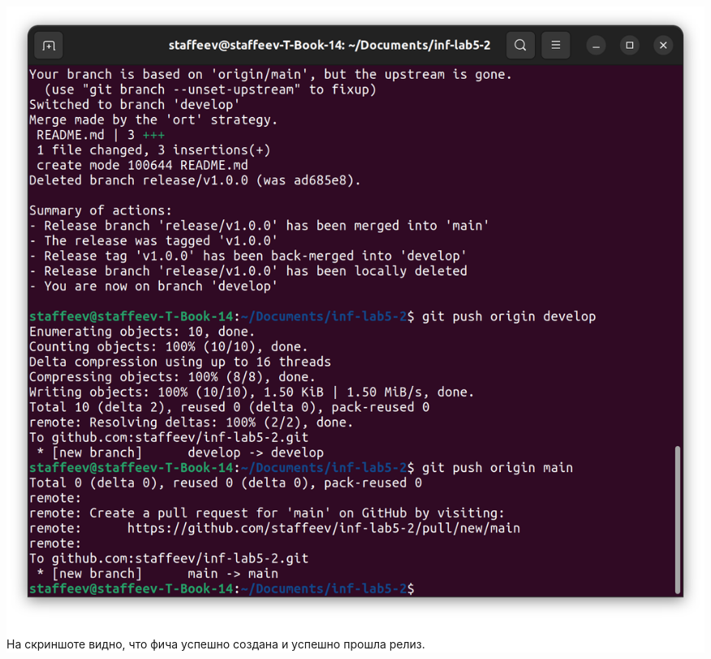 <img src="img/lab5_20.png" alt="drawing"/>

На скриншоте видно, что фича успешно создана и успешно прошла релиз.
